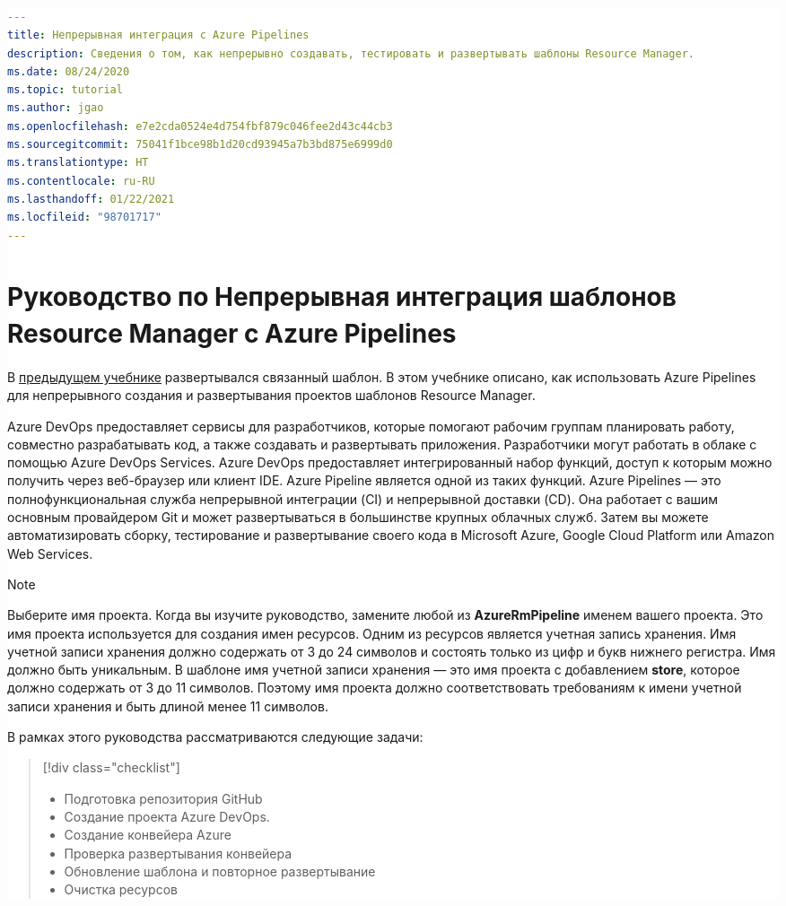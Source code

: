 ```yaml
---
title: Непрерывная интеграция с Azure Pipelines
description: Сведения о том, как непрерывно создавать, тестировать и развертывать шаблоны Resource Manager.
ms.date: 08/24/2020
ms.topic: tutorial
ms.author: jgao
ms.openlocfilehash: e7e2cda0524e4d754fbf879c046fee2d43c44cb3
ms.sourcegitcommit: 75041f1bce98b1d20cd93945a7b3bd875e6999d0
ms.translationtype: HT
ms.contentlocale: ru-RU
ms.lasthandoff: 01/22/2021
ms.locfileid: "98701717"
---
```

# <a name="tutorial-continuous-integration-of-arm-templates-with-azure-pipelines"></a>Руководство по Непрерывная интеграция шаблонов Resource Manager с Azure Pipelines

В [предыдущем учебнике](./deployment-tutorial-linked-template.md) развертывался связанный шаблон.  В этом учебнике описано, как использовать Azure Pipelines для непрерывного создания и развертывания проектов шаблонов Resource Manager.

Azure DevOps предоставляет сервисы для разработчиков, которые помогают рабочим группам планировать работу, совместно разрабатывать код, а также создавать и развертывать приложения. Разработчики могут работать в облаке с помощью Azure DevOps Services. Azure DevOps предоставляет интегрированный набор функций, доступ к которым можно получить через веб-браузер или клиент IDE. Azure Pipeline является одной из таких функций. Azure Pipelines — это полнофункциональная служба непрерывной интеграции (CI) и непрерывной доставки (CD). Она работает с вашим основным провайдером Git и может развертываться в большинстве крупных облачных служб. Затем вы можете автоматизировать сборку, тестирование и развертывание своего кода в Microsoft Azure, Google Cloud Platform или Amazon Web Services.

> [!NOTE]
> Выберите имя проекта. Когда вы изучите руководство, замените любой из **AzureRmPipeline** именем вашего проекта.
> Это имя проекта используется для создания имен ресурсов.  Одним из ресурсов является учетная запись хранения. Имя учетной записи хранения должно содержать от 3 до 24 символов и состоять только из цифр и букв нижнего регистра. Имя должно быть уникальным. В шаблоне имя учетной записи хранения — это имя проекта с добавлением **store**, которое должно содержать от 3 до 11 символов. Поэтому имя проекта должно соответствовать требованиям к имени учетной записи хранения и быть длиной менее 11 символов.

В рамках этого руководства рассматриваются следующие задачи:

> [!div class="checklist"]
> * Подготовка репозитория GitHub
> * Создание проекта Azure DevOps.
> * Создание конвейера Azure
> * Проверка развертывания конвейера
> * Обновление шаблона и повторное развертывание
> * Очистка ресурсов
